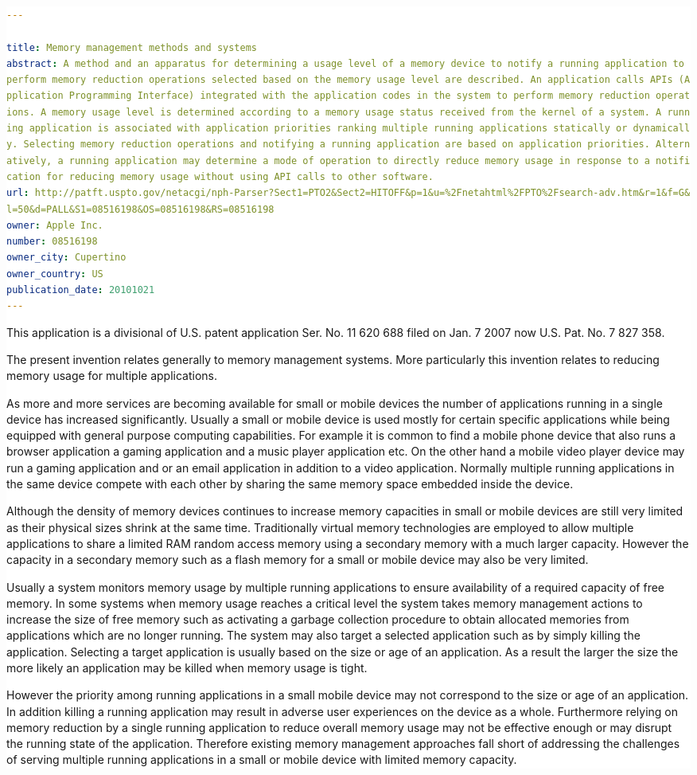 ```yaml
---

title: Memory management methods and systems
abstract: A method and an apparatus for determining a usage level of a memory device to notify a running application to perform memory reduction operations selected based on the memory usage level are described. An application calls APIs (Application Programming Interface) integrated with the application codes in the system to perform memory reduction operations. A memory usage level is determined according to a memory usage status received from the kernel of a system. A running application is associated with application priorities ranking multiple running applications statically or dynamically. Selecting memory reduction operations and notifying a running application are based on application priorities. Alternatively, a running application may determine a mode of operation to directly reduce memory usage in response to a notification for reducing memory usage without using API calls to other software.
url: http://patft.uspto.gov/netacgi/nph-Parser?Sect1=PTO2&Sect2=HITOFF&p=1&u=%2Fnetahtml%2FPTO%2Fsearch-adv.htm&r=1&f=G&l=50&d=PALL&S1=08516198&OS=08516198&RS=08516198
owner: Apple Inc.
number: 08516198
owner_city: Cupertino
owner_country: US
publication_date: 20101021
---
```

This application is a divisional of U.S. patent application Ser. No. 11 620 688 filed on Jan. 7 2007 now U.S. Pat. No. 7 827 358.

The present invention relates generally to memory management systems. More particularly this invention relates to reducing memory usage for multiple applications.

As more and more services are becoming available for small or mobile devices the number of applications running in a single device has increased significantly. Usually a small or mobile device is used mostly for certain specific applications while being equipped with general purpose computing capabilities. For example it is common to find a mobile phone device that also runs a browser application a gaming application and a music player application etc. On the other hand a mobile video player device may run a gaming application and or an email application in addition to a video application. Normally multiple running applications in the same device compete with each other by sharing the same memory space embedded inside the device.

Although the density of memory devices continues to increase memory capacities in small or mobile devices are still very limited as their physical sizes shrink at the same time. Traditionally virtual memory technologies are employed to allow multiple applications to share a limited RAM random access memory using a secondary memory with a much larger capacity. However the capacity in a secondary memory such as a flash memory for a small or mobile device may also be very limited.

Usually a system monitors memory usage by multiple running applications to ensure availability of a required capacity of free memory. In some systems when memory usage reaches a critical level the system takes memory management actions to increase the size of free memory such as activating a garbage collection procedure to obtain allocated memories from applications which are no longer running. The system may also target a selected application such as by simply killing the application. Selecting a target application is usually based on the size or age of an application. As a result the larger the size the more likely an application may be killed when memory usage is tight.

However the priority among running applications in a small mobile device may not correspond to the size or age of an application. In addition killing a running application may result in adverse user experiences on the device as a whole. Furthermore relying on memory reduction by a single running application to reduce overall memory usage may not be effective enough or may disrupt the running state of the application. Therefore existing memory management approaches fall short of addressing the challenges of serving multiple running applications in a small or mobile device with limited memory capacity.
